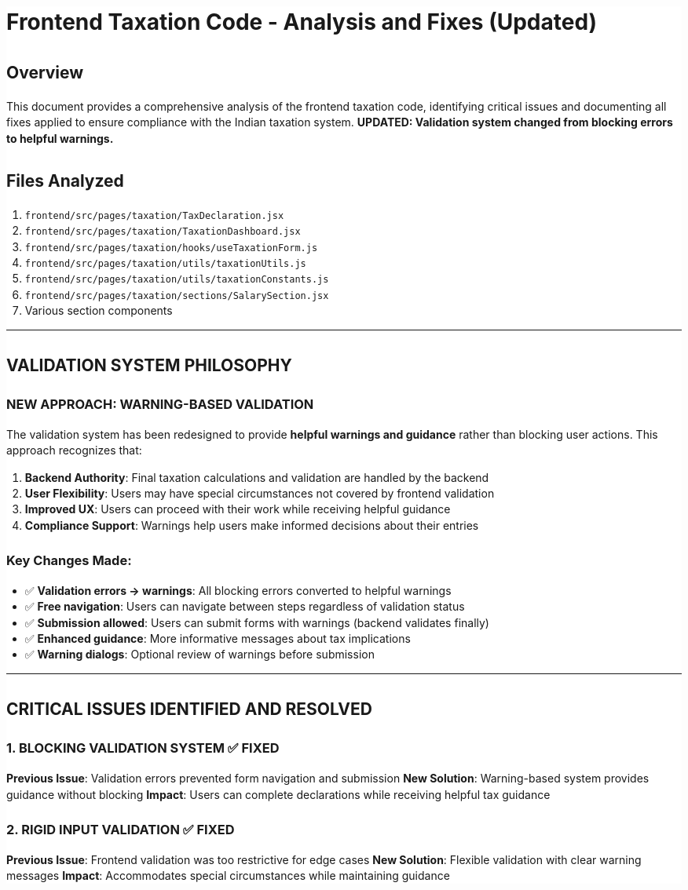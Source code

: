 # Frontend Taxation Code - Analysis and Fixes (Updated)

## Overview
This document provides a comprehensive analysis of the frontend taxation code, identifying critical issues and documenting all fixes applied to ensure compliance with the Indian taxation system. **UPDATED: Validation system changed from blocking errors to helpful warnings.**

## Files Analyzed
1. `frontend/src/pages/taxation/TaxDeclaration.jsx`
2. `frontend/src/pages/taxation/TaxationDashboard.jsx`
3. `frontend/src/pages/taxation/hooks/useTaxationForm.js`
4. `frontend/src/pages/taxation/utils/taxationUtils.js`
5. `frontend/src/pages/taxation/utils/taxationConstants.js`
6. `frontend/src/pages/taxation/sections/SalarySection.jsx`
7. Various section components

---

## VALIDATION SYSTEM PHILOSOPHY

### **NEW APPROACH: WARNING-BASED VALIDATION**
The validation system has been redesigned to provide **helpful warnings and guidance** rather than blocking user actions. This approach recognizes that:

1. **Backend Authority**: Final taxation calculations and validation are handled by the backend
2. **User Flexibility**: Users may have special circumstances not covered by frontend validation
3. **Improved UX**: Users can proceed with their work while receiving helpful guidance
4. **Compliance Support**: Warnings help users make informed decisions about their entries

### Key Changes Made:
- ✅ **Validation errors → warnings**: All blocking errors converted to helpful warnings
- ✅ **Free navigation**: Users can navigate between steps regardless of validation status
- ✅ **Submission allowed**: Users can submit forms with warnings (backend validates finally)
- ✅ **Enhanced guidance**: More informative messages about tax implications
- ✅ **Warning dialogs**: Optional review of warnings before submission

---

## CRITICAL ISSUES IDENTIFIED AND RESOLVED

### 1. **BLOCKING VALIDATION SYSTEM** ✅ FIXED
**Previous Issue**: Validation errors prevented form navigation and submission
**New Solution**: Warning-based system provides guidance without blocking
**Impact**: Users can complete declarations while receiving helpful tax guidance

### 2. **RIGID INPUT VALIDATION** ✅ FIXED
**Previous Issue**: Frontend validation was too restrictive for edge cases
**New Solution**: Flexible validation with clear warning messages
**Impact**: Accommodates special circumstances while maintaining guidance
